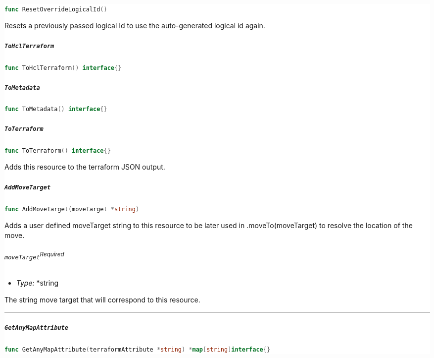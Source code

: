 ```go
func ResetOverrideLogicalId()
```

Resets a previously passed logical Id to use the auto-generated logical id again.

##### `ToHclTerraform` <a name="ToHclTerraform" id="@cdktf/provider-datadog.rumRetentionFiltersOrder.RumRetentionFiltersOrder.toHclTerraform"></a>

```go
func ToHclTerraform() interface{}
```

##### `ToMetadata` <a name="ToMetadata" id="@cdktf/provider-datadog.rumRetentionFiltersOrder.RumRetentionFiltersOrder.toMetadata"></a>

```go
func ToMetadata() interface{}
```

##### `ToTerraform` <a name="ToTerraform" id="@cdktf/provider-datadog.rumRetentionFiltersOrder.RumRetentionFiltersOrder.toTerraform"></a>

```go
func ToTerraform() interface{}
```

Adds this resource to the terraform JSON output.

##### `AddMoveTarget` <a name="AddMoveTarget" id="@cdktf/provider-datadog.rumRetentionFiltersOrder.RumRetentionFiltersOrder.addMoveTarget"></a>

```go
func AddMoveTarget(moveTarget *string)
```

Adds a user defined moveTarget string to this resource to be later used in .moveTo(moveTarget) to resolve the location of the move.

###### `moveTarget`<sup>Required</sup> <a name="moveTarget" id="@cdktf/provider-datadog.rumRetentionFiltersOrder.RumRetentionFiltersOrder.addMoveTarget.parameter.moveTarget"></a>

- *Type:* *string

The string move target that will correspond to this resource.

---

##### `GetAnyMapAttribute` <a name="GetAnyMapAttribute" id="@cdktf/provider-datadog.rumRetentionFiltersOrder.RumRetentionFiltersOrder.getAnyMapAttribute"></a>

```go
func GetAnyMapAttribute(terraformAttribute *string) *map[string]interface{}
```
